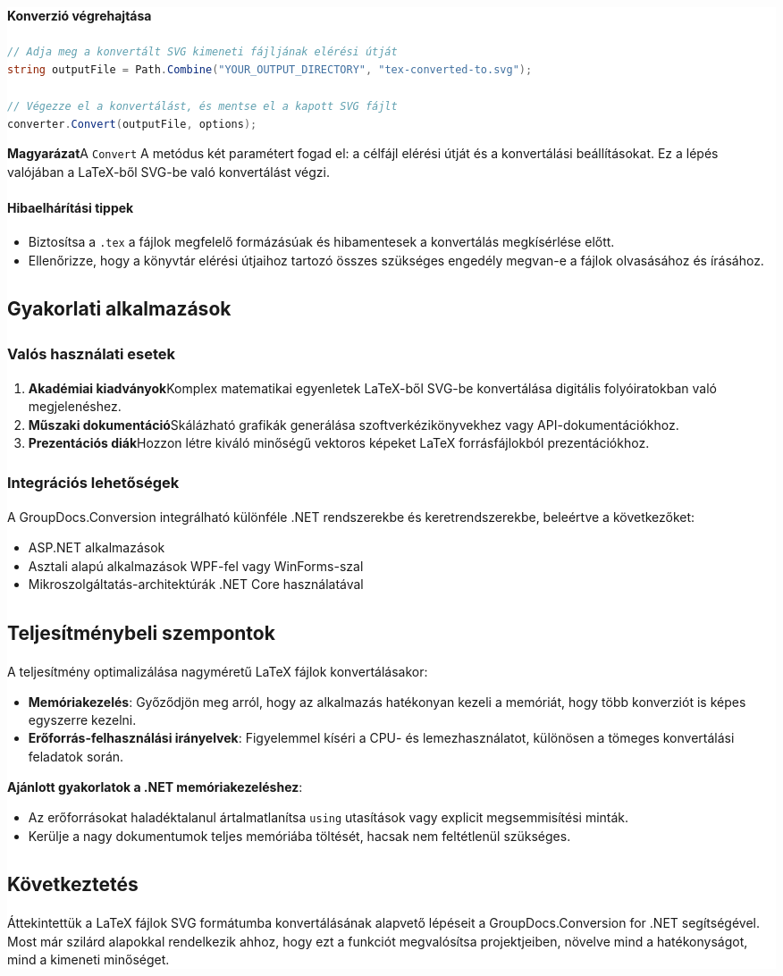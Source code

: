 #### Konverzió végrehajtása
```csharp
// Adja meg a konvertált SVG kimeneti fájljának elérési útját
string outputFile = Path.Combine("YOUR_OUTPUT_DIRECTORY", "tex-converted-to.svg");

// Végezze el a konvertálást, és mentse el a kapott SVG fájlt
converter.Convert(outputFile, options);
```
**Magyarázat**A `Convert` A metódus két paramétert fogad el: a célfájl elérési útját és a konvertálási beállításokat. Ez a lépés valójában a LaTeX-ből SVG-be való konvertálást végzi.

#### Hibaelhárítási tippek
- Biztosítsa a `.tex` a fájlok megfelelő formázásúak és hibamentesek a konvertálás megkísérlése előtt.
- Ellenőrizze, hogy a könyvtár elérési útjaihoz tartozó összes szükséges engedély megvan-e a fájlok olvasásához és írásához.

## Gyakorlati alkalmazások

### Valós használati esetek
1. **Akadémiai kiadványok**Komplex matematikai egyenletek LaTeX-ből SVG-be konvertálása digitális folyóiratokban való megjelenéshez.
2. **Műszaki dokumentáció**Skálázható grafikák generálása szoftverkézikönyvekhez vagy API-dokumentációkhoz.
3. **Prezentációs diák**Hozzon létre kiváló minőségű vektoros képeket LaTeX forrásfájlokból prezentációkhoz.

### Integrációs lehetőségek
A GroupDocs.Conversion integrálható különféle .NET rendszerekbe és keretrendszerekbe, beleértve a következőket:
- ASP.NET alkalmazások
- Asztali alapú alkalmazások WPF-fel vagy WinForms-szal
- Mikroszolgáltatás-architektúrák .NET Core használatával

## Teljesítménybeli szempontok
A teljesítmény optimalizálása nagyméretű LaTeX fájlok konvertálásakor:
- **Memóriakezelés**: Győződjön meg arról, hogy az alkalmazás hatékonyan kezeli a memóriát, hogy több konverziót is képes egyszerre kezelni.
- **Erőforrás-felhasználási irányelvek**: Figyelemmel kíséri a CPU- és lemezhasználatot, különösen a tömeges konvertálási feladatok során.

**Ajánlott gyakorlatok a .NET memóriakezeléshez**:
- Az erőforrásokat haladéktalanul ártalmatlanítsa `using` utasítások vagy explicit megsemmisítési minták.
- Kerülje a nagy dokumentumok teljes memóriába töltését, hacsak nem feltétlenül szükséges.

## Következtetés
Áttekintettük a LaTeX fájlok SVG formátumba konvertálásának alapvető lépéseit a GroupDocs.Conversion for .NET segítségével. Most már szilárd alapokkal rendelkezik ahhoz, hogy ezt a funkciót megvalósítsa projektjeiben, növelve mind a hatékonyságot, mind a kimeneti minőséget.
